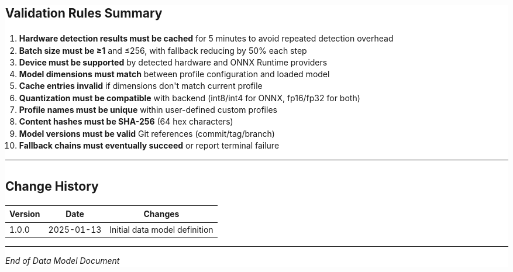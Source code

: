 ## Validation Rules Summary

1. **Hardware detection results must be cached** for 5 minutes to avoid repeated detection overhead
2. **Batch size must be ≥1** and ≤256, with fallback reducing by 50% each step
3. **Device must be supported** by detected hardware and ONNX Runtime providers
4. **Model dimensions must match** between profile configuration and loaded model
5. **Cache entries invalid** if dimensions don't match current profile
6. **Quantization must be compatible** with backend (int8/int4 for ONNX, fp16/fp32 for both)
7. **Profile names must be unique** within user-defined custom profiles
8. **Content hashes must be SHA-256** (64 hex characters)
9. **Model versions must be valid** Git references (commit/tag/branch)
10. **Fallback chains must eventually succeed** or report terminal failure

---

## Change History

| Version | Date | Changes |
|---------|------|---------|
| 1.0.0 | 2025-01-13 | Initial data model definition |

---

*End of Data Model Document*
